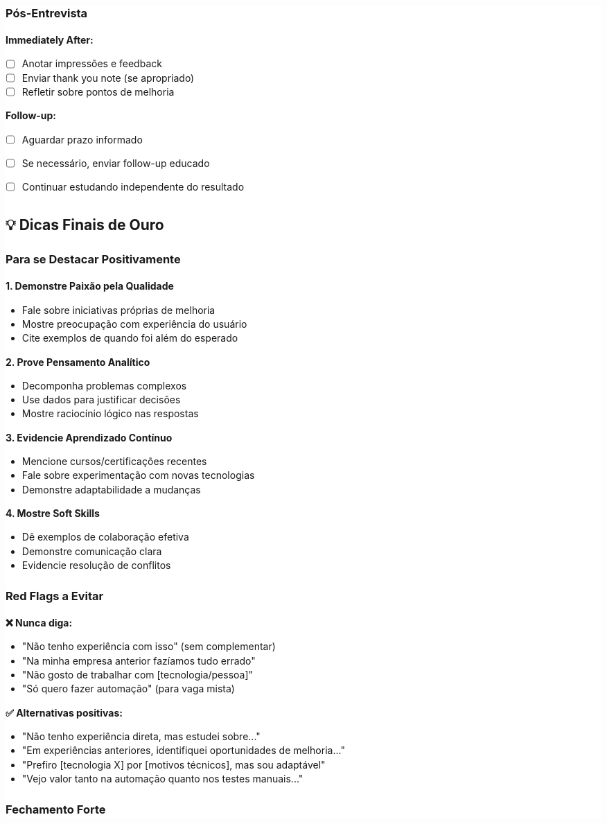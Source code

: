 ### Pós-Entrevista

**Immediately After:**
- [ ] Anotar impressões e feedback
- [ ] Enviar thank you note (se apropriado)
- [ ] Refletir sobre pontos de melhoria

**Follow-up:**
- [ ] Aguardar prazo informado
- [ ] Se necessário, enviar follow-up educado
- [ ] Continuar estudando independente do resultado


## 💡 Dicas Finais de Ouro

### Para se Destacar Positivamente

**1. Demonstre Paixão pela Qualidade**
- Fale sobre iniciativas próprias de melhoria
- Mostre preocupação com experiência do usuário
- Cite exemplos de quando foi além do esperado

**2. Prove Pensamento Analítico**
- Decomponha problemas complexos
- Use dados para justificar decisões
- Mostre raciocínio lógico nas respostas

**3. Evidencie Aprendizado Contínuo**
- Mencione cursos/certificações recentes
- Fale sobre experimentação com novas tecnologias
- Demonstre adaptabilidade a mudanças

**4. Mostre Soft Skills**
- Dê exemplos de colaboração efetiva
- Demonstre comunicação clara
- Evidencie resolução de conflitos

### Red Flags a Evitar

**❌ Nunca diga:**
- "Não tenho experiência com isso" (sem complementar)
- "Na minha empresa anterior fazíamos tudo errado"
- "Não gosto de trabalhar com [tecnologia/pessoa]"
- "Só quero fazer automação" (para vaga mista)

**✅ Alternativas positivas:**
- "Não tenho experiência direta, mas estudei sobre..."
- "Em experiências anteriores, identifiquei oportunidades de melhoria..."
- "Prefiro [tecnologia X] por [motivos técnicos], mas sou adaptável"
- "Vejo valor tanto na automação quanto nos testes manuais..."

### Fechamento Forte
